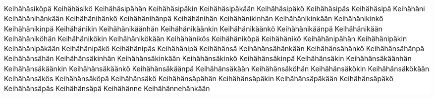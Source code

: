 Keihähäsiköpä
Keihähäsikö
Keihähäsipähän
Keihähäsipäkin
Keihähäsipäkään
Keihähäsipäkö
Keihähäsipäs
Keihähäsipä
Keihähäni
Keihähänihänkään
Keihähänihänkö
Keihähänihänpä
Keihähänihän
Keihähänikinhän
Keihähänikinkään
Keihähänikinkö
Keihähänikinpä
Keihähänikin
Keihähänikäänhän
Keihähänikäänkin
Keihähänikäänkö
Keihähänikäänpä
Keihähänikään
Keihähäniköhän
Keihähänikökin
Keihähänikökään
Keihähänikös
Keihähäniköpä
Keihähänikö
Keihähänipähän
Keihähänipäkin
Keihähänipäkään
Keihähänipäkö
Keihähänipäs
Keihähänipä
Keihähänsä
Keihähänsähänkään
Keihähänsähänkö
Keihähänsähänpä
Keihähänsähän
Keihähänsäkinhän
Keihähänsäkinkään
Keihähänsäkinkö
Keihähänsäkinpä
Keihähänsäkin
Keihähänsäkäänhän
Keihähänsäkäänkin
Keihähänsäkäänkö
Keihähänsäkäänpä
Keihähänsäkään
Keihähänsäköhän
Keihähänsäkökin
Keihähänsäkökään
Keihähänsäkös
Keihähänsäköpä
Keihähänsäkö
Keihähänsäpähän
Keihähänsäpäkin
Keihähänsäpäkään
Keihähänsäpäkö
Keihähänsäpäs
Keihähänsäpä
Keihähänne
Keihähännehänkään